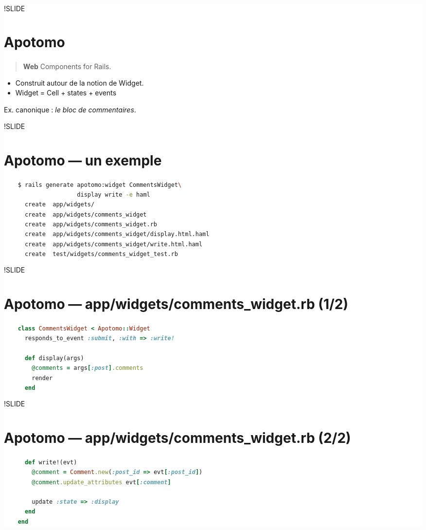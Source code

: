 !SLIDE
# Apotomo

> **Web** Components for Rails.

* Construit autour de la notion de Widget.
* Widget = Cell + states + events

Ex. canonique : *le bloc de commentaires*.

!SLIDE
# Apotomo — un exemple

``` bash
    $ rails generate apotomo:widget CommentsWidget\
                     display write -e haml
      create  app/widgets/
      create  app/widgets/comments_widget
      create  app/widgets/comments_widget.rb
      create  app/widgets/comments_widget/display.html.haml
      create  app/widgets/comments_widget/write.html.haml
      create  test/widgets/comments_widget_test.rb
```

!SLIDE
# Apotomo — app/widgets/comments_widget.rb (1/2)

``` ruby
    class CommentsWidget < Apotomo::Widget
      responds_to_event :submit, :with => :write!

      def display(args)
        @comments = args[:post].comments
        render
      end
```

!SLIDE
# Apotomo — app/widgets/comments_widget.rb (2/2)

``` ruby
      def write!(evt)
        @comment = Comment.new(:post_id => evt[:post_id])
        @comment.update_attributes evt[:comment]

        update :state => :display
      end
    end
```
